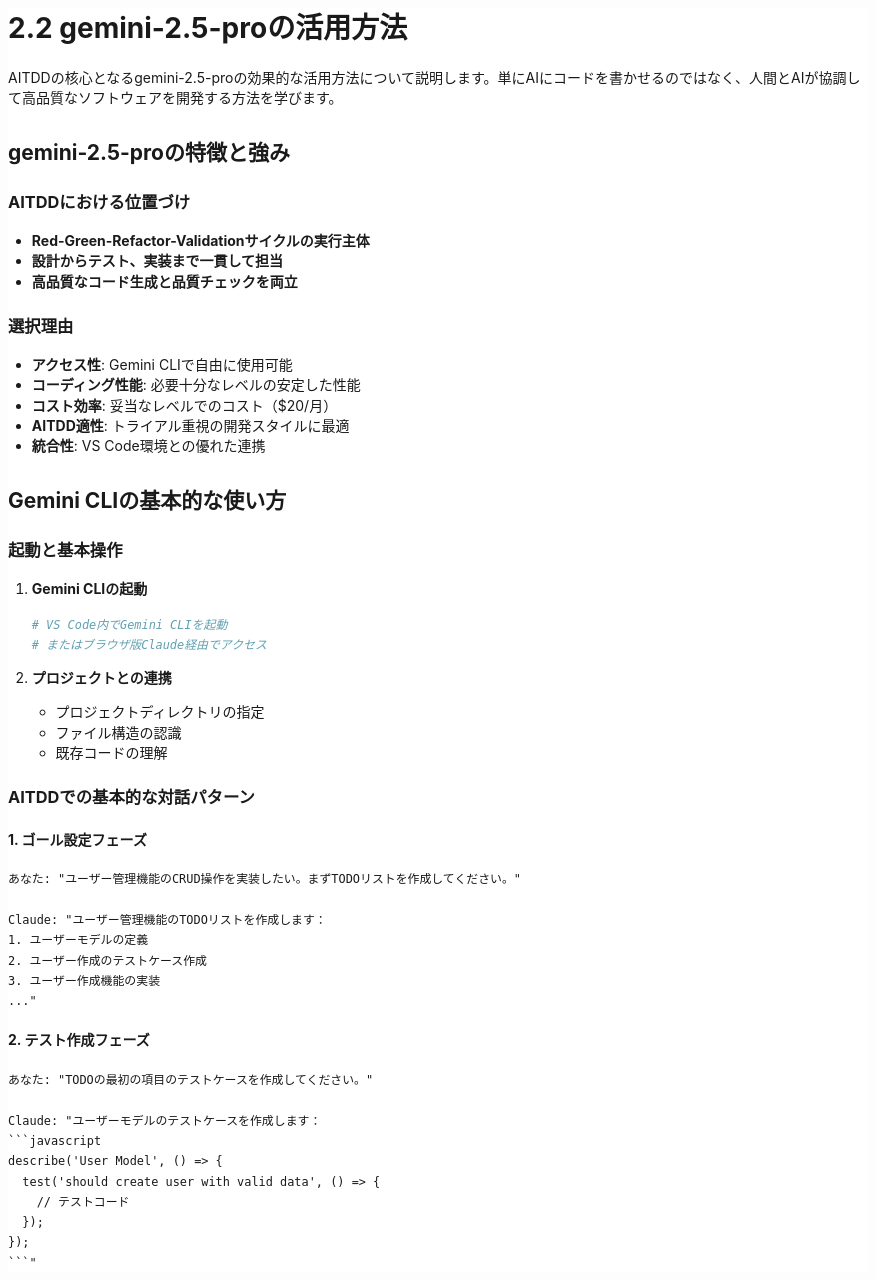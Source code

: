 # 2.2 gemini-2.5-proの活用方法

AITDDの核心となるgemini-2.5-proの効果的な活用方法について説明します。単にAIにコードを書かせるのではなく、人間とAIが協調して高品質なソフトウェアを開発する方法を学びます。

## gemini-2.5-proの特徴と強み

### AITDDにおける位置づけ
- **Red-Green-Refactor-Validationサイクルの実行主体**
- **設計からテスト、実装まで一貫して担当**
- **高品質なコード生成と品質チェックを両立**

### 選択理由
- **アクセス性**: Gemini CLIで自由に使用可能
- **コーディング性能**: 必要十分なレベルの安定した性能
- **コスト効率**: 妥当なレベルでのコスト（$20/月）
- **AITDD適性**: トライアル重視の開発スタイルに最適
- **統合性**: VS Code環境との優れた連携

## Gemini CLIの基本的な使い方

### 起動と基本操作

1. **Gemini CLIの起動**
   ```bash
   # VS Code内でGemini CLIを起動
   # またはブラウザ版Claude経由でアクセス
   ```

2. **プロジェクトとの連携**
   - プロジェクトディレクトリの指定
   - ファイル構造の認識
   - 既存コードの理解

### AITDDでの基本的な対話パターン

#### 1. ゴール設定フェーズ
```
あなた: "ユーザー管理機能のCRUD操作を実装したい。まずTODOリストを作成してください。"

Claude: "ユーザー管理機能のTODOリストを作成します：
1. ユーザーモデルの定義
2. ユーザー作成のテストケース作成
3. ユーザー作成機能の実装
..."
```

#### 2. テスト作成フェーズ
```
あなた: "TODOの最初の項目のテストケースを作成してください。"

Claude: "ユーザーモデルのテストケースを作成します：
```javascript
describe('User Model', () => {
  test('should create user with valid data', () => {
    // テストコード
  });
});
```"
```
